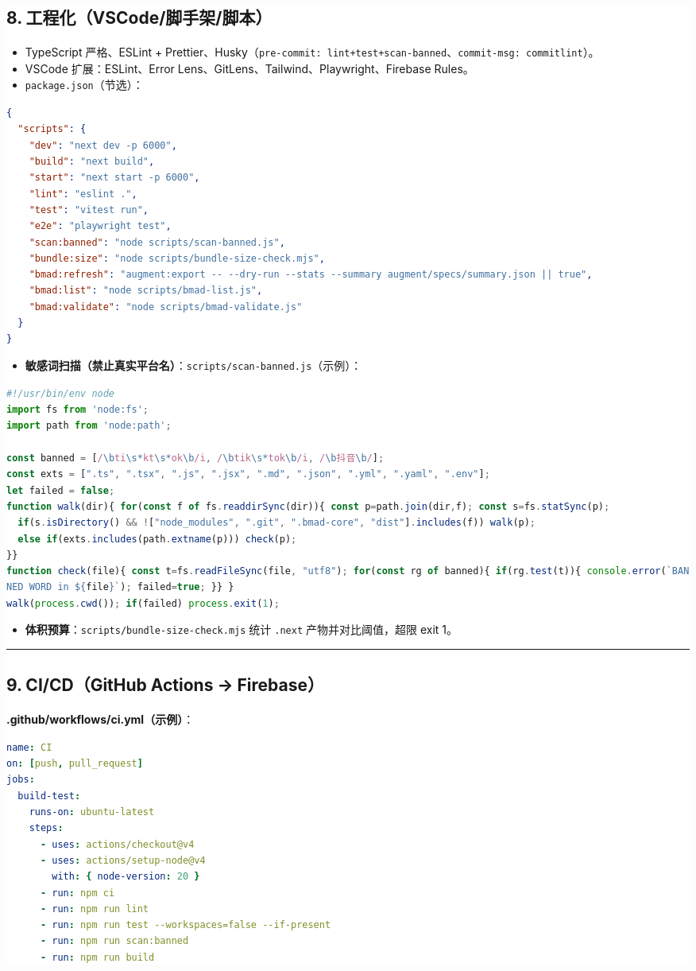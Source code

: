 
## 8. 工程化（VSCode/脚手架/脚本）
- TypeScript 严格、ESLint + Prettier、Husky（`pre-commit: lint+test+scan-banned`、`commit-msg: commitlint`）。
- VSCode 扩展：ESLint、Error Lens、GitLens、Tailwind、Playwright、Firebase Rules。
- `package.json`（节选）：
```json
{
  "scripts": {
    "dev": "next dev -p 6000",
    "build": "next build",
    "start": "next start -p 6000",
    "lint": "eslint .",
    "test": "vitest run",
    "e2e": "playwright test",
    "scan:banned": "node scripts/scan-banned.js",
    "bundle:size": "node scripts/bundle-size-check.mjs",
    "bmad:refresh": "augment:export -- --dry-run --stats --summary augment/specs/summary.json || true",
    "bmad:list": "node scripts/bmad-list.js",
    "bmad:validate": "node scripts/bmad-validate.js"
  }
}
```
- **敏感词扫描（禁止真实平台名）**：`scripts/scan-banned.js`（示例）：
```js
#!/usr/bin/env node
import fs from 'node:fs';
import path from 'node:path';

const banned = [/\bti\s*kt\s*ok\b/i, /\btik\s*tok\b/i, /\b抖音\b/];
const exts = [".ts", ".tsx", ".js", ".jsx", ".md", ".json", ".yml", ".yaml", ".env"];
let failed = false;
function walk(dir){ for(const f of fs.readdirSync(dir)){ const p=path.join(dir,f); const s=fs.statSync(p);
  if(s.isDirectory() && !["node_modules", ".git", ".bmad-core", "dist"].includes(f)) walk(p);
  else if(exts.includes(path.extname(p))) check(p);
}}
function check(file){ const t=fs.readFileSync(file, "utf8"); for(const rg of banned){ if(rg.test(t)){ console.error(`BANNED WORD in ${file}`); failed=true; }} }
walk(process.cwd()); if(failed) process.exit(1);
```
- **体积预算**：`scripts/bundle-size-check.mjs` 统计 `.next` 产物并对比阈值，超限 exit 1。

---

## 9. CI/CD（GitHub Actions → Firebase）
**.github/workflows/ci.yml（示例）**：
```yaml
name: CI
on: [push, pull_request]
jobs:
  build-test:
    runs-on: ubuntu-latest
    steps:
      - uses: actions/checkout@v4
      - uses: actions/setup-node@v4
        with: { node-version: 20 }
      - run: npm ci
      - run: npm run lint
      - run: npm run test --workspaces=false --if-present
      - run: npm run scan:banned
      - run: npm run build
```